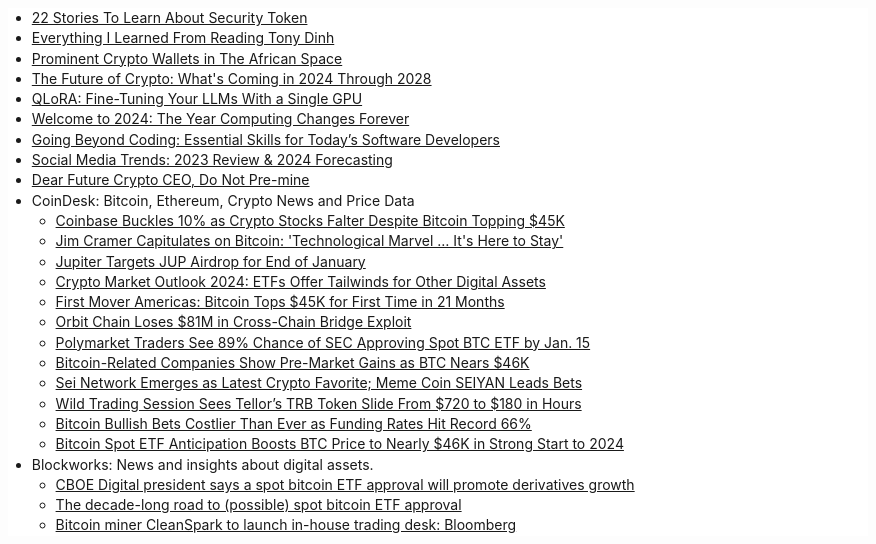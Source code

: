   - [22 Stories To Learn About Security Token](https://hackernoon.com/22-stories-to-learn-about-security-token?source=rss)
  - [Everything I Learned From Reading Tony Dinh](https://hackernoon.com/everything-i-learned-from-reading-tony-dinh?source=rss)
  - [Prominent Crypto Wallets in The African Space](https://hackernoon.com/prominent-crypto-wallets-in-the-african-space?source=rss)
  - [The Future of Crypto: What's Coming in 2024 Through 2028](https://hackernoon.com/the-future-of-crypto-whats-coming-in-2024-through-2028?source=rss)
  - [QLoRA: Fine-Tuning Your LLMs With a Single GPU](https://hackernoon.com/qlora-fine-tuning-your-llms-with-a-single-gpu?source=rss)
  - [Welcome to 2024: The Year Computing Changes Forever](https://hackernoon.com/welcome-to-2024-the-year-computing-changes-forever?source=rss)
  - [Going Beyond Coding: Essential Skills for Today’s Software Developers](https://hackernoon.com/going-beyond-coding-essential-skills-for-todays-software-developers?source=rss)
  - [Social Media Trends: 
2023 Review & 2024 Forecasting](https://hackernoon.com/social-media-trends-2023-review-and-2024-forecasting?source=rss)
  - [Dear Future Crypto CEO, Do Not Pre-mine](https://hackernoon.com/dear-future-crypto-ceo-do-not-pre-mine?source=rss)
- CoinDesk: Bitcoin, Ethereum, Crypto News and Price Data
  - [Coinbase Buckles 10% as Crypto Stocks Falter Despite Bitcoin Topping $45K](https://www.coindesk.com/markets/2024/01/02/coinbase-buckles-10-as-crypto-stocks-falter-despite-bitcoin-topping-45k/?utm_medium=referral&utm_source=rss&utm_campaign=headlines)
  - [Jim Cramer Capitulates on Bitcoin: 'Technological Marvel … It's Here to Stay'](https://www.coindesk.com/markets/2024/01/02/jim-cramer-capitulates-on-bitcoin-technological-marvel-its-here-to-stay/?utm_medium=referral&utm_source=rss&utm_campaign=headlines)
  - [Jupiter Targets JUP Airdrop for End of January](https://www.coindesk.com/business/2024/01/02/jupiter-targets-jup-airdrop-for-end-of-january/?utm_medium=referral&utm_source=rss&utm_campaign=headlines)
  - [Crypto Market Outlook 2024: ETFs Offer Tailwinds for Other Digital Assets](https://www.coindesk.com/consensus-magazine/2024/01/02/crypto-market-outlook-2024-etfs-offer-tailwinds-for-other-digital-assets/?utm_medium=referral&utm_source=rss&utm_campaign=headlines)
  - [First Mover Americas: Bitcoin Tops $45K for First Time in 21 Months](https://www.coindesk.com/markets/2024/01/02/first-mover-americas-bitcoin-tops-45k-for-first-time-in-21-months/?utm_medium=referral&utm_source=rss&utm_campaign=headlines)
  - [Orbit Chain Loses $81M in Cross-Chain Bridge Exploit](https://www.coindesk.com/business/2024/01/02/orbit-chain-loses-81m-in-cross-chain-bridge-exploit/?utm_medium=referral&utm_source=rss&utm_campaign=headlines)
  - [Polymarket Traders See 89% Chance of SEC Approving Spot BTC ETF by Jan. 15](https://www.coindesk.com/markets/2024/01/02/polymarket-traders-see-89-chance-of-sec-approving-spot-btc-etf-by-jan-15/?utm_medium=referral&utm_source=rss&utm_campaign=headlines)
  - [Bitcoin-Related Companies Show Pre-Market Gains as BTC Nears $46K](https://www.coindesk.com/markets/2024/01/02/bitcoin-related-companies-show-pre-market-gains-as-btc-nears-46k/?utm_medium=referral&utm_source=rss&utm_campaign=headlines)
  - [Sei Network Emerges as Latest Crypto Favorite; Meme Coin SEIYAN Leads Bets](https://www.coindesk.com/markets/2024/01/02/sei-network-emerges-as-latest-crypto-favorite-meme-coin-seiyan-leads-bets/?utm_medium=referral&utm_source=rss&utm_campaign=headlines)
  - [Wild Trading Session Sees Tellor’s TRB Token Slide From $720 to $180 in Hours](https://www.coindesk.com/markets/2024/01/02/wild-trading-session-sees-tellors-trb-token-slide-from-720-to-180-in-hours/?utm_medium=referral&utm_source=rss&utm_campaign=headlines)
  - [Bitcoin Bullish Bets Costlier Than Ever as Funding Rates Hit Record 66%](https://www.coindesk.com/markets/2024/01/02/bitcoin-bullish-bets-costlier-than-ever-as-funding-rates-hit-record-66/?utm_medium=referral&utm_source=rss&utm_campaign=headlines)
  - [Bitcoin Spot ETF Anticipation Boosts BTC Price to Nearly $46K in Strong Start to 2024](https://www.coindesk.com/markets/2024/01/02/bitcoin-begins-2024-with-a-push-toward-45k/?utm_medium=referral&utm_source=rss&utm_campaign=headlines)
- Blockworks: News and insights about digital assets.
  - [CBOE Digital president says a spot bitcoin ETF approval will promote derivatives growth](https://blockworks.co/news/cboe-president-etf-comments)
  - [The decade-long road to (possible) spot bitcoin ETF approval](https://blockworks.co/news/spot-bitcoin-etf-timeline)
  - [Bitcoin miner CleanSpark to launch in-house trading desk: Bloomberg](https://blockworks.co/news/cleanspark-in-house-trading-desk)
